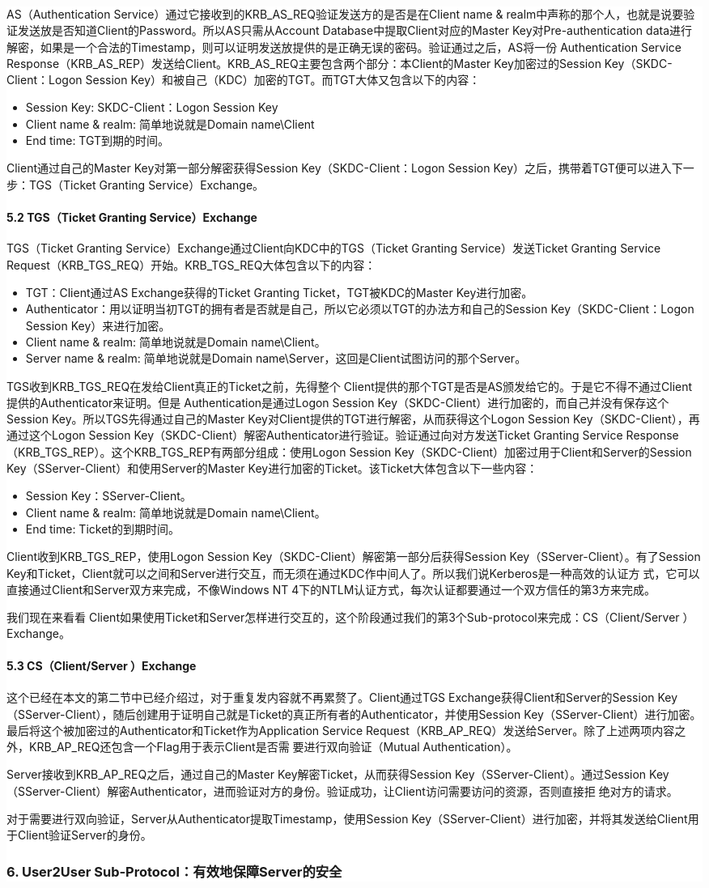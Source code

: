 AS（Authentication Service）通过它接收到的KRB_AS_REQ验证发送方的是否是在Client name & realm中声称的那个人，也就是说要验证发送放是否知道Client的Password。所以AS只需从Account Database中提取Client对应的Master Key对Pre-authentication data进行解密，如果是一个合法的Timestamp，则可以证明发送放提供的是正确无误的密码。验证通过之后，AS将一份 Authentication Service Response（KRB_AS_REP）发送给Client。KRB_AS_REQ主要包含两个部分：本Client的Master Key加密过的Session Key（SKDC-Client：Logon Session Key）和被自己（KDC）加密的TGT。而TGT大体又包含以下的内容：

- Session Key: SKDC-Client：Logon Session Key
- Client name & realm: 简单地说就是Domain name\Client
- End time: TGT到期的时间。

Client通过自己的Master Key对第一部分解密获得Session Key（SKDC-Client：Logon Session Key）之后，携带着TGT便可以进入下一步：TGS（Ticket Granting Service）Exchange。

#### 5.2  TGS（Ticket Granting Service）Exchange

TGS（Ticket Granting Service）Exchange通过Client向KDC中的TGS（Ticket Granting Service）发送Ticket Granting Service Request（KRB_TGS_REQ）开始。KRB_TGS_REQ大体包含以下的内容：

- TGT：Client通过AS Exchange获得的Ticket Granting Ticket，TGT被KDC的Master Key进行加密。
- Authenticator：用以证明当初TGT的拥有者是否就是自己，所以它必须以TGT的办法方和自己的Session Key（SKDC-Client：Logon Session Key）来进行加密。
- Client name & realm: 简单地说就是Domain name\Client。
- Server name & realm: 简单地说就是Domain name\Server，这回是Client试图访问的那个Server。

TGS收到KRB_TGS_REQ在发给Client真正的Ticket之前，先得整个 Client提供的那个TGT是否是AS颁发给它的。于是它不得不通过Client提供的Authenticator来证明。但是 Authentication是通过Logon Session Key（SKDC-Client）进行加密的，而自己并没有保存这个Session Key。所以TGS先得通过自己的Master Key对Client提供的TGT进行解密，从而获得这个Logon Session Key（SKDC-Client），再通过这个Logon Session Key（SKDC-Client）解密Authenticator进行验证。验证通过向对方发送Ticket Granting Service Response（KRB_TGS_REP）。这个KRB_TGS_REP有两部分组成：使用Logon Session Key（SKDC-Client）加密过用于Client和Server的Session Key（SServer-Client）和使用Server的Master Key进行加密的Ticket。该Ticket大体包含以下一些内容：

- Session Key：SServer-Client。
- Client name & realm: 简单地说就是Domain name\Client。
- End time: Ticket的到期时间。

Client收到KRB_TGS_REP，使用Logon Session Key（SKDC-Client）解密第一部分后获得Session Key（SServer-Client）。有了Session Key和Ticket，Client就可以之间和Server进行交互，而无须在通过KDC作中间人了。所以我们说Kerberos是一种高效的认证方 式，它可以直接通过Client和Server双方来完成，不像Windows NT 4下的NTLM认证方式，每次认证都要通过一个双方信任的第3方来完成。

我们现在来看看 Client如果使用Ticket和Server怎样进行交互的，这个阶段通过我们的第3个Sub-protocol来完成：CS（Client/Server ）Exchange。

#### 5.3 CS（Client/Server ）Exchange

这个已经在本文的第二节中已经介绍过，对于重复发内容就不再累赘了。Client通过TGS Exchange获得Client和Server的Session Key（SServer-Client），随后创建用于证明自己就是Ticket的真正所有者的Authenticator，并使用Session Key（SServer-Client）进行加密。最后将这个被加密过的Authenticator和Ticket作为Application Service Request（KRB_AP_REQ）发送给Server。除了上述两项内容之外，KRB_AP_REQ还包含一个Flag用于表示Client是否需 要进行双向验证（Mutual Authentication）。

Server接收到KRB_AP_REQ之后，通过自己的Master Key解密Ticket，从而获得Session Key（SServer-Client）。通过Session Key（SServer-Client）解密Authenticator，进而验证对方的身份。验证成功，让Client访问需要访问的资源，否则直接拒 绝对方的请求。

对于需要进行双向验证，Server从Authenticator提取Timestamp，使用Session Key（SServer-Client）进行加密，并将其发送给Client用于Client验证Server的身份。

### 6. User2User Sub-Protocol：有效地保障Server的安全
